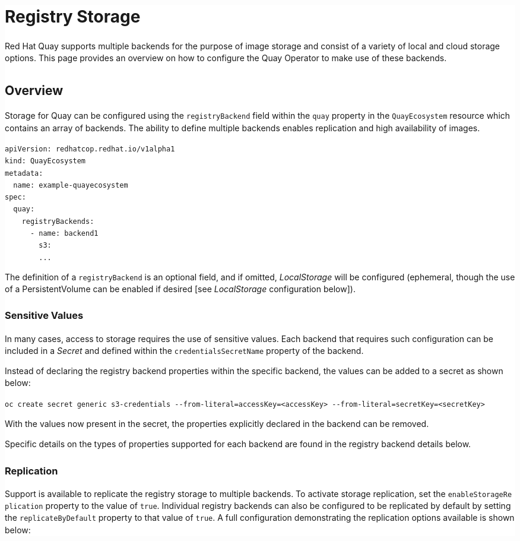 # Registry Storage

Red Hat Quay supports multiple backends for the purpose of image storage and consist of a variety of local and cloud storage options. This page provides an overview on how to configure the Quay Operator to make use of these backends.

## Overview

Storage for Quay can be configured using the `registryBackend` field within the `quay` property in the  `QuayEcosystem` resource which contains an array of backends. The ability to define multiple backends enables replication and high availability of images.

```
apiVersion: redhatcop.redhat.io/v1alpha1
kind: QuayEcosystem
metadata:
  name: example-quayecosystem
spec:
  quay:
    registryBackends:
      - name: backend1
        s3:
        ...
```

The definition of a `registryBackend` is an optional field, and if omitted, _LocalStorage_ will be configured (ephemeral, though the use of a PersistentVolume can be enabled if desired [see _LocalStorage_ configuration below]). 

### Sensitive Values

In many cases, access to storage requires the use of sensitive values. Each backend that requires such configuration can be included in a _Secret_ and defined within the `credentialsSecretName` property of the backend. 

Instead of declaring the registry backend properties within the specific backend, the values can be added to a secret as shown below:

```
oc create secret generic s3-credentials --from-literal=accessKey=<accessKey> --from-literal=secretKey=<secretKey>
```

With the values now present in the secret, the properties explicitly declared in the backend can be removed.


Specific details on the types of properties supported for each backend are found in the registry backend details below.

### Replication

Support is available to replicate the registry storage to multiple backends. To activate storage replication, set the `enableStorageReplication` property to the value of `true`. Individual registry backends can also be configured to be replicated by default by setting the `replicateByDefault` property to that value of `true`. A full configuration demonstrating the replication options available is shown below:
